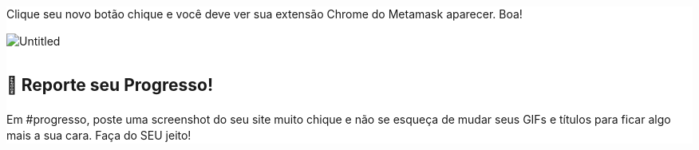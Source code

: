 ```javascript
```

Clique seu novo botão chique e você deve ver sua extensão Chrome do Metamask aparecer. Boa!

![Untitled](https://i.imgur.com/8pJqLFd.png)


## 🚨 Reporte seu Progresso!

Em #progresso, poste uma screenshot do seu site muito chique e não se esqueça de mudar seus GIFs e títulos para ficar algo mais a sua cara. Faça do SEU jeito!
